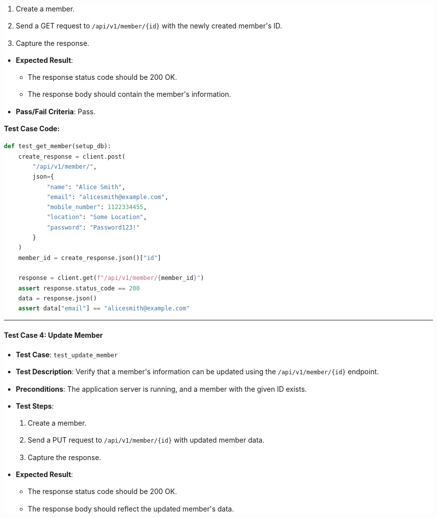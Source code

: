   1. Create a member.
  
  2. Send a GET request to `/api/v1/member/{id}` with the newly created member's ID.
  
  3. Capture the response.

- **Expected Result**:
  
  - The response status code should be 200 OK.
  
  - The response body should contain the member's information.

- **Pass/Fail Criteria**: Pass.

**Test Case Code:**

```python
def test_get_member(setup_db):
    create_response = client.post(
        "/api/v1/member/",
        json={
            "name": "Alice Smith",
            "email": "alicesmith@example.com",
            "mobile_number": 1122334455,
            "location": "Some Location",
            "password": "Password123!"
        }
    )
    member_id = create_response.json()["id"]

    response = client.get(f"/api/v1/member/{member_id}")
    assert response.status_code == 200
    data = response.json()
    assert data["email"] == "alicesmith@example.com"
```

---

#### Test Case 4: Update Member

- **Test Case**: `test_update_member`

- **Test Description**: Verify that a member's information can be updated using the `/api/v1/member/{id}` endpoint.

- **Preconditions**: The application server is running, and a member with the given ID exists.

- **Test Steps**:
  
  1. Create a member.
  
  2. Send a PUT request to `/api/v1/member/{id}` with updated member data.
  
  3. Capture the response.

- **Expected Result**:
  
  - The response status code should be 200 OK.
  
  - The response body should reflect the updated member's data.
